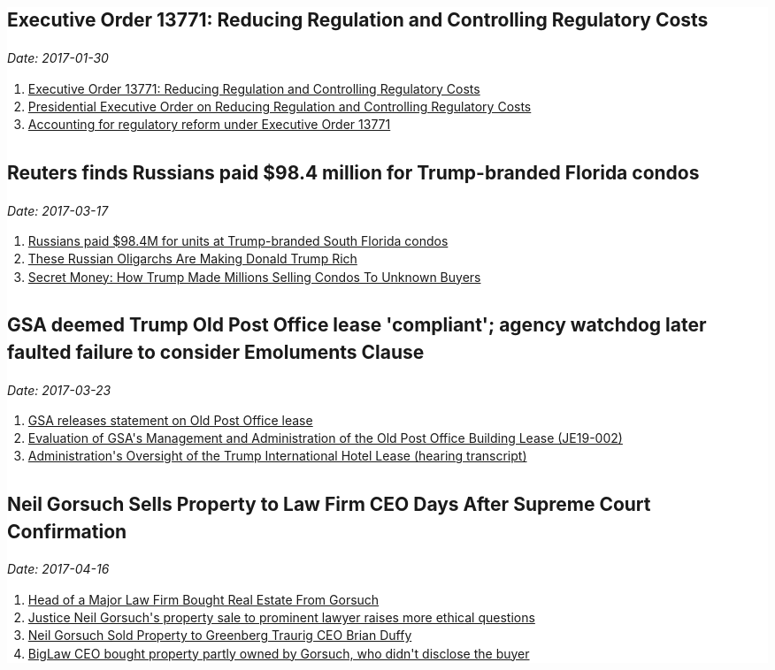 ## Executive Order 13771: Reducing Regulation and Controlling Regulatory Costs
*Date: 2017-01-30*

1. [Executive Order 13771: Reducing Regulation and Controlling Regulatory Costs](https://www.federalregister.gov/documents/2017/02/03/2017-02451/reducing-regulation-and-controlling-regulatory-costs)
2. [Presidential Executive Order on Reducing Regulation and Controlling Regulatory Costs](https://trumpwhitehouse.archives.gov/presidential-actions/presidential-executive-order-reducing-regulation-controlling-regulatory-costs/)
3. [Accounting for regulatory reform under Executive Order 13771](https://www.brookings.edu/articles/accounting-for-regulatory-reform-under-executive-order-13771/)

## Reuters finds Russians paid $98.4 million for Trump-branded Florida condos
*Date: 2017-03-17*

1. [Russians paid $98.4M for units at Trump-branded South Florida condos](https://therealdeal.com/miami/2017/03/19/russians-reportedly-paid-98-4m-for-units-at-trump-branded-condos-in-south-florida/)
2. [These Russian Oligarchs Are Making Donald Trump Rich](https://www.newsweek.com/trump-russia-oligarchs-real-estate-florida-715733)
3. [Secret Money: How Trump Made Millions Selling Condos To Unknown Buyers](https://www.buzzfeednews.com/article/thomasfrank/secret-money-how-trump-made-millions-selling-condos-to)

## GSA deemed Trump Old Post Office lease 'compliant'; agency watchdog later faulted failure to consider Emoluments Clause
*Date: 2017-03-23*

1. [GSA releases statement on Old Post Office lease](https://www.gsa.gov/about-us/newsroom/news-releases/gsa-releases-statement-on-old-post-office-03232017)
2. [Evaluation of GSA's Management and Administration of the Old Post Office Building Lease (JE19-002)](https://www.gsaig.gov/sites/default/files/ipa-reports/JE19-002%20OIG%20EVALUATION%20REPORT-GSA%27s%20Management%20%26%20Administration%20of%20OPO%20Building%20Lease_January%2016%202019_Redacted.pdf)
3. [Administration's Oversight of the Trump International Hotel Lease (hearing transcript)](https://www.congress.gov/116/meeting/house/110002/documents/CHRG-116hhrg41130.pdf)

## Neil Gorsuch Sells Property to Law Firm CEO Days After Supreme Court Confirmation
*Date: 2017-04-16*

1. [Head of a Major Law Firm Bought Real Estate From Gorsuch](https://www.seattletimes.com/nation-world/nation-politics/head-of-a-major-law-firm-bought-real-estate-from-gorsuch/)
2. [Justice Neil Gorsuch's property sale to prominent lawyer raises more ethical questions](https://www.cnn.com/2023/04/25/politics/gorsuch-property-sale-lawyer-ethics/index.html)
3. [Neil Gorsuch Sold Property to Greenberg Traurig CEO Brian Duffy](https://www.thedailybeast.com/neil-gorsuch-sold-property-to-greenberg-traurig-ceo-brian-duffy)
4. [BigLaw CEO bought property partly owned by Gorsuch, who didn't disclose the buyer](https://www.abajournal.com/news/article/biglaw-ceo-bought-property-partly-owned-by-gorsuch-the-buyers-name-wasnt-disclosed)
